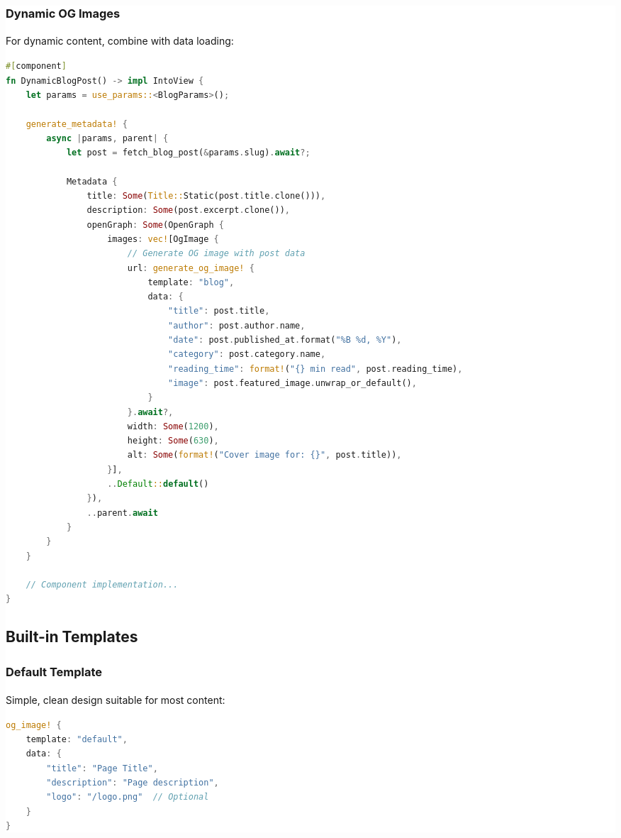 ### Dynamic OG Images

For dynamic content, combine with data loading:

```rust
#[component]
fn DynamicBlogPost() -> impl IntoView {
    let params = use_params::<BlogParams>();
    
    generate_metadata! {
        async |params, parent| {
            let post = fetch_blog_post(&params.slug).await?;
            
            Metadata {
                title: Some(Title::Static(post.title.clone())),
                description: Some(post.excerpt.clone()),
                openGraph: Some(OpenGraph {
                    images: vec![OgImage {
                        // Generate OG image with post data
                        url: generate_og_image! {
                            template: "blog",
                            data: {
                                "title": post.title,
                                "author": post.author.name,
                                "date": post.published_at.format("%B %d, %Y"),
                                "category": post.category.name,
                                "reading_time": format!("{} min read", post.reading_time),
                                "image": post.featured_image.unwrap_or_default(),
                            }
                        }.await?,
                        width: Some(1200),
                        height: Some(630),
                        alt: Some(format!("Cover image for: {}", post.title)),
                    }],
                    ..Default::default()
                }),
                ..parent.await
            }
        }
    }
    
    // Component implementation...
}
```

## Built-in Templates

### Default Template

Simple, clean design suitable for most content:

```rust
og_image! {
    template: "default",
    data: {
        "title": "Page Title",
        "description": "Page description",
        "logo": "/logo.png"  // Optional
    }
}
```
